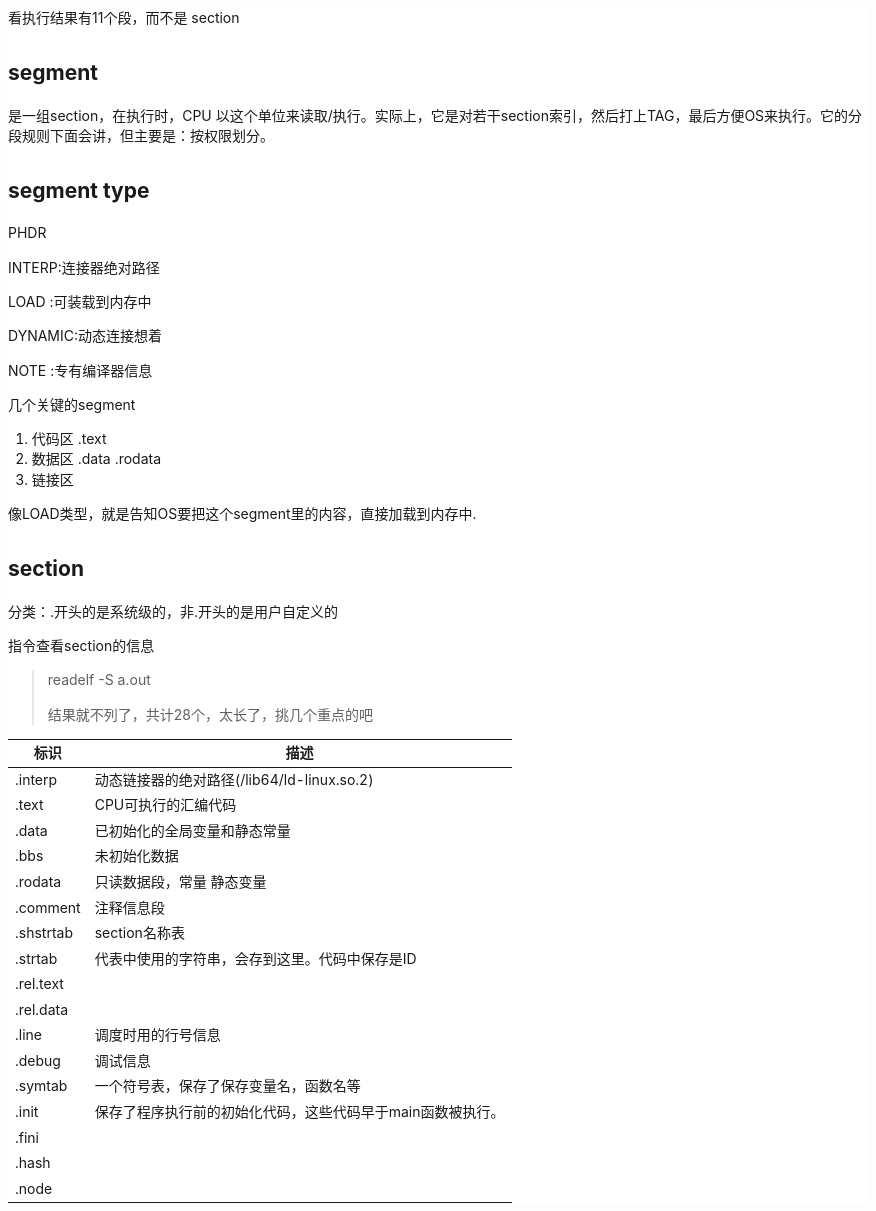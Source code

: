 看执行结果有11个段，而不是 section

## segment

是一组section，在执行时，CPU 以这个单位来读取/执行。实际上，它是对若干section索引，然后打上TAG，最后方便OS来执行。它的分段规则下面会讲，但主要是：按权限划分。

## segment type

PHDR

INTERP:连接器绝对路径

LOAD :可装载到内存中

DYNAMIC:动态连接想着

NOTE :专有编译器信息

几个关键的segment

1. 代码区 .text
2. 数据区 .data .rodata
3. 链接区

像LOAD类型，就是告知OS要把这个segment里的内容，直接加载到内存中.

## section

分类：.开头的是系统级的，非.开头的是用户自定义的

指令查看section的信息

> readelf \-S a.out
> 
> 
> 结果就不列了，共计28个，太长了，挑几个重点的吧

|标识      |描述                                                      |
|----------|----------------------------------------------------------|
|.interp   |动态链接器的绝对路径\(/lib64/ld\-linux.so.2\)             |
|.text     |CPU可执行的汇编代码                                       |
|.data     |已初始化的全局变量和静态常量                              |
|.bbs      |未初始化数据                                              |
|.rodata   |只读数据段，常量 静态变量                                 |
|.comment  |注释信息段                                                |
|.shstrtab |section名称表                                             |
|.strtab   |代表中使用的字符串，会存到这里。代码中保存是ID            |
|.rel.text |                                                          |
|.rel.data |                                                          |
|.line     |调度时用的行号信息                                        |
|.debug    |调试信息                                                  |
|.symtab   |一个符号表，保存了保存变量名，函数名等                    |
|.init     |保存了程序执行前的初始化代码，这些代码早于main函数被执行。|
|.fini     |                                                          |
|.hash     |                                                          |
|.node     |                                                          |